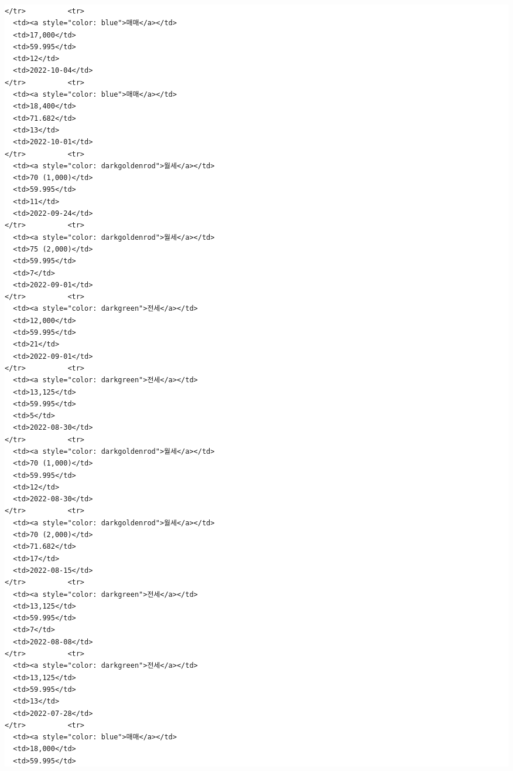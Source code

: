     </tr>          <tr>
      <td><a style="color: blue">매매</a></td>
      <td>17,000</td>
      <td>59.995</td>
      <td>12</td>
      <td>2022-10-04</td>
    </tr>          <tr>
      <td><a style="color: blue">매매</a></td>
      <td>18,400</td>
      <td>71.682</td>
      <td>13</td>
      <td>2022-10-01</td>
    </tr>          <tr>
      <td><a style="color: darkgoldenrod">월세</a></td>
      <td>70 (1,000)</td>
      <td>59.995</td>
      <td>11</td>
      <td>2022-09-24</td>
    </tr>          <tr>
      <td><a style="color: darkgoldenrod">월세</a></td>
      <td>75 (2,000)</td>
      <td>59.995</td>
      <td>7</td>
      <td>2022-09-01</td>
    </tr>          <tr>
      <td><a style="color: darkgreen">전세</a></td>
      <td>12,000</td>
      <td>59.995</td>
      <td>21</td>
      <td>2022-09-01</td>
    </tr>          <tr>
      <td><a style="color: darkgreen">전세</a></td>
      <td>13,125</td>
      <td>59.995</td>
      <td>5</td>
      <td>2022-08-30</td>
    </tr>          <tr>
      <td><a style="color: darkgoldenrod">월세</a></td>
      <td>70 (1,000)</td>
      <td>59.995</td>
      <td>12</td>
      <td>2022-08-30</td>
    </tr>          <tr>
      <td><a style="color: darkgoldenrod">월세</a></td>
      <td>70 (2,000)</td>
      <td>71.682</td>
      <td>17</td>
      <td>2022-08-15</td>
    </tr>          <tr>
      <td><a style="color: darkgreen">전세</a></td>
      <td>13,125</td>
      <td>59.995</td>
      <td>7</td>
      <td>2022-08-08</td>
    </tr>          <tr>
      <td><a style="color: darkgreen">전세</a></td>
      <td>13,125</td>
      <td>59.995</td>
      <td>13</td>
      <td>2022-07-28</td>
    </tr>          <tr>
      <td><a style="color: blue">매매</a></td>
      <td>18,000</td>
      <td>59.995</td>